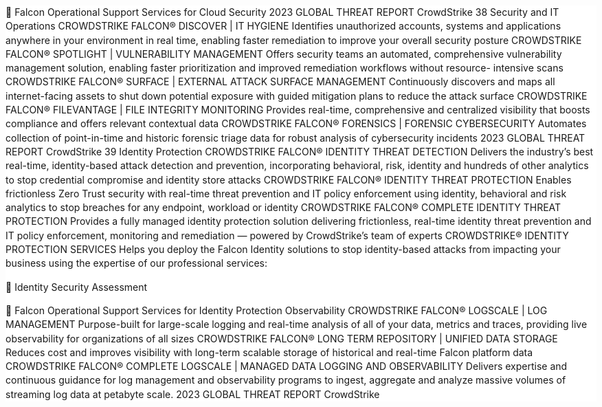 
Falcon Operational Support Services for Cloud Security
2023 GLOBAL THREAT REPORT
CrowdStrike
38
Security and IT Operations
CROWDSTRIKE FALCON® DISCOVER \| IT HYGIENE
Identifies unauthorized accounts, systems and applications anywhere in your 
environment in real time, enabling faster remediation to improve your overall security 
posture
CROWDSTRIKE FALCON® SPOTLIGHT \| VULNERABILITY MANAGEMENT
Offers security teams an automated, comprehensive vulnerability management solution, 
enabling faster prioritization and improved remediation workflows without resource\-
intensive scans
CROWDSTRIKE FALCON® SURFACE \| EXTERNAL ATTACK SURFACE 
MANAGEMENT
Continuously discovers and maps all internet\-facing assets to shut down potential 
exposure with guided mitigation plans to reduce the attack surface
CROWDSTRIKE FALCON® FILEVANTAGE \| FILE INTEGRITY MONITORING
Provides real\-time, comprehensive and centralized visibility that boosts compliance and 
offers relevant contextual data
CROWDSTRIKE FALCON® FORENSICS \| FORENSIC CYBERSECURITY
Automates collection of point\-in\-time and historic forensic triage data for robust analysis 
of cybersecurity incidents
2023 GLOBAL THREAT REPORT
CrowdStrike
39
Identity Protection
CROWDSTRIKE FALCON® IDENTITY THREAT DETECTION
Delivers the industry’s best real\-time, identity\-based attack detection and prevention, 
incorporating behavioral, risk, identity and hundreds of other analytics to stop credential 
compromise and identity store attacks
CROWDSTRIKE FALCON® IDENTITY THREAT PROTECTION
Enables frictionless Zero Trust security with real\-time threat prevention and IT policy 
enforcement using identity, behavioral and risk analytics to stop breaches for any 
endpoint, workload or identity
CROWDSTRIKE FALCON® COMPLETE IDENTITY THREAT PROTECTION 
Provides a fully managed identity protection solution delivering frictionless, real\-time 
identity threat prevention and IT policy enforcement, monitoring and remediation — 
powered by CrowdStrike’s team of experts
CROWDSTRIKE®️ IDENTITY PROTECTION SERVICES
Helps you deploy the Falcon Identity solutions to stop identity\-based attacks from 
impacting your business using the expertise of our professional services: 
 

Identity Security Assessment
 

Falcon Operational Support Services for Identity Protection
Observability
CROWDSTRIKE FALCON® LOGSCALE \| LOG MANAGEMENT 
Purpose\-built for large\-scale logging and real\-time analysis of all of your data, metrics and 
traces, providing live observability for organizations of all sizes
CROWDSTRIKE FALCON® LONG TERM REPOSITORY \| UNIFIED DATA 
STORAGE
Reduces cost and improves visibility with long\-term scalable storage of historical and 
real\-time Falcon platform data
CROWDSTRIKE FALCON® COMPLETE LOGSCALE \| MANAGED DATA 
LOGGING AND OBSERVABILITY
Delivers expertise and continuous guidance for log management and observability 
programs to ingest, aggregate and analyze massive volumes of streaming log data at 
petabyte scale.
2023 GLOBAL THREAT REPORT
CrowdStrike